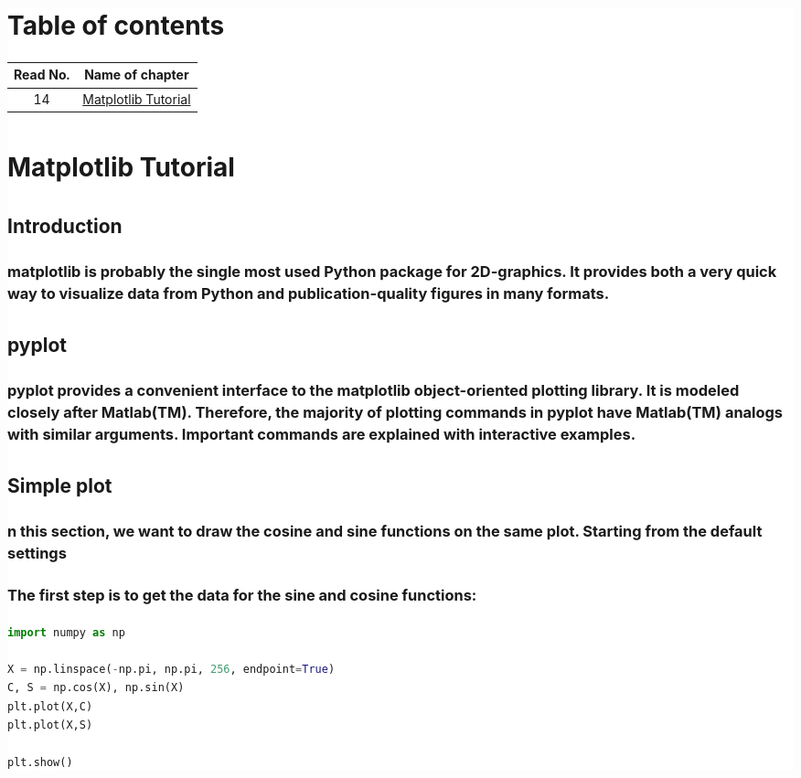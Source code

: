 # Table of contents
|Read No. | Name of chapter|
|:---------: |:--------------:|
|14|[Matplotlib Tutorial](Matplotlib-Tutorial.md)



# Matplotlib Tutorial

## Introduction
### matplotlib is probably the single most used Python package for 2D-graphics. It provides both a very quick way to visualize data from Python and publication-quality figures in many formats.
## pyplot

### pyplot provides a convenient interface to the matplotlib object-oriented plotting library. It is modeled closely after Matlab(TM). Therefore, the majority of plotting commands in pyplot have Matlab(TM) analogs with similar arguments. Important commands are explained with interactive examples.

## Simple plot
### n this section, we want to draw the cosine and sine functions on the same plot. Starting from the default settings

### The first step is to get the data for the sine and cosine functions:
```python
import numpy as np

X = np.linspace(-np.pi, np.pi, 256, endpoint=True)
C, S = np.cos(X), np.sin(X)
plt.plot(X,C)
plt.plot(X,S)

plt.show()
```
